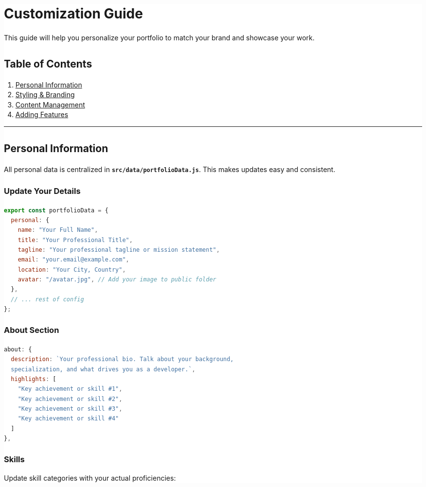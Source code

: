 # Customization Guide

This guide will help you personalize your portfolio to match your brand and showcase your work.

## Table of Contents
1. [Personal Information](#personal-information)
2. [Styling & Branding](#styling--branding)
3. [Content Management](#content-management)
4. [Adding Features](#adding-features)

---

## Personal Information

All personal data is centralized in **`src/data/portfolioData.js`**. This makes updates easy and consistent.

### Update Your Details

```javascript
export const portfolioData = {
  personal: {
    name: "Your Full Name",
    title: "Your Professional Title",
    tagline: "Your professional tagline or mission statement",
    email: "your.email@example.com",
    location: "Your City, Country",
    avatar: "/avatar.jpg", // Add your image to public folder
  },
  // ... rest of config
};
```

### About Section

```javascript
about: {
  description: `Your professional bio. Talk about your background, 
  specialization, and what drives you as a developer.`,
  highlights: [
    "Key achievement or skill #1",
    "Key achievement or skill #2",
    "Key achievement or skill #3",
    "Key achievement or skill #4"
  ]
},
```

### Skills

Update skill categories with your actual proficiencies:
